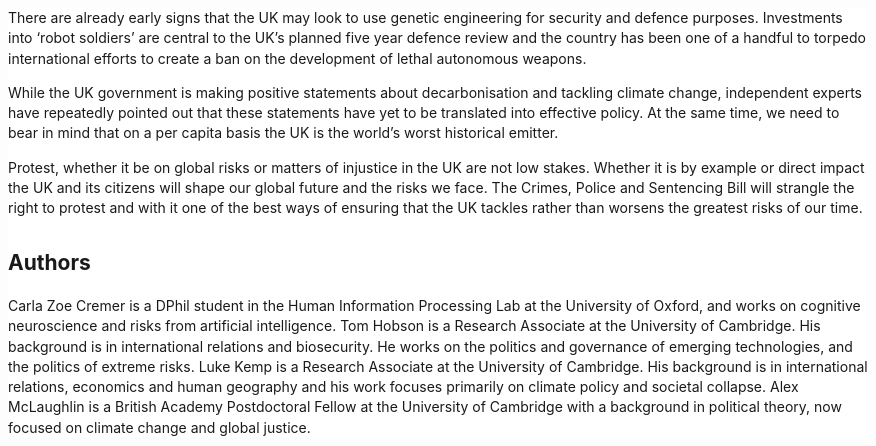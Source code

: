 There are already early signs that the UK may look to use genetic engineering for security and defence purposes. Investments into ‘robot soldiers’ are central to the UK’s planned five year defence review and the country has been one of a handful to torpedo international efforts to create a ban on the development of lethal autonomous weapons. 

While the UK government is making positive statements about decarbonisation and tackling climate change, independent experts have repeatedly pointed out that these statements have yet to be translated into effective policy. At the same time, we need to bear in mind that on a per capita basis the UK is the world’s worst historical emitter. 

Protest, whether it be on global risks or matters of injustice in the UK are not low stakes. Whether it is by example or direct impact the UK and its citizens will shape our global future and the risks we face. The Crimes, Police and Sentencing Bill will strangle the right to protest and with it one of the best ways of ensuring that the UK tackles rather than worsens the greatest risks of our time. 






## Authors



Carla Zoe Cremer is a DPhil student in the Human Information Processing Lab at the University of Oxford, and works on cognitive neuroscience and risks from artificial intelligence.
Tom Hobson is a Research Associate at the University of Cambridge. His background is in international relations and biosecurity. He works on the politics and governance of emerging technologies, and the politics of extreme risks. 
Luke Kemp is a Research Associate at the University of Cambridge. His background is in international relations, economics and human geography and his work focuses primarily on climate policy and societal collapse.
Alex McLaughlin is a British Academy Postdoctoral Fellow at the University of Cambridge with a background in political theory, now focused  on climate change and global justice.









